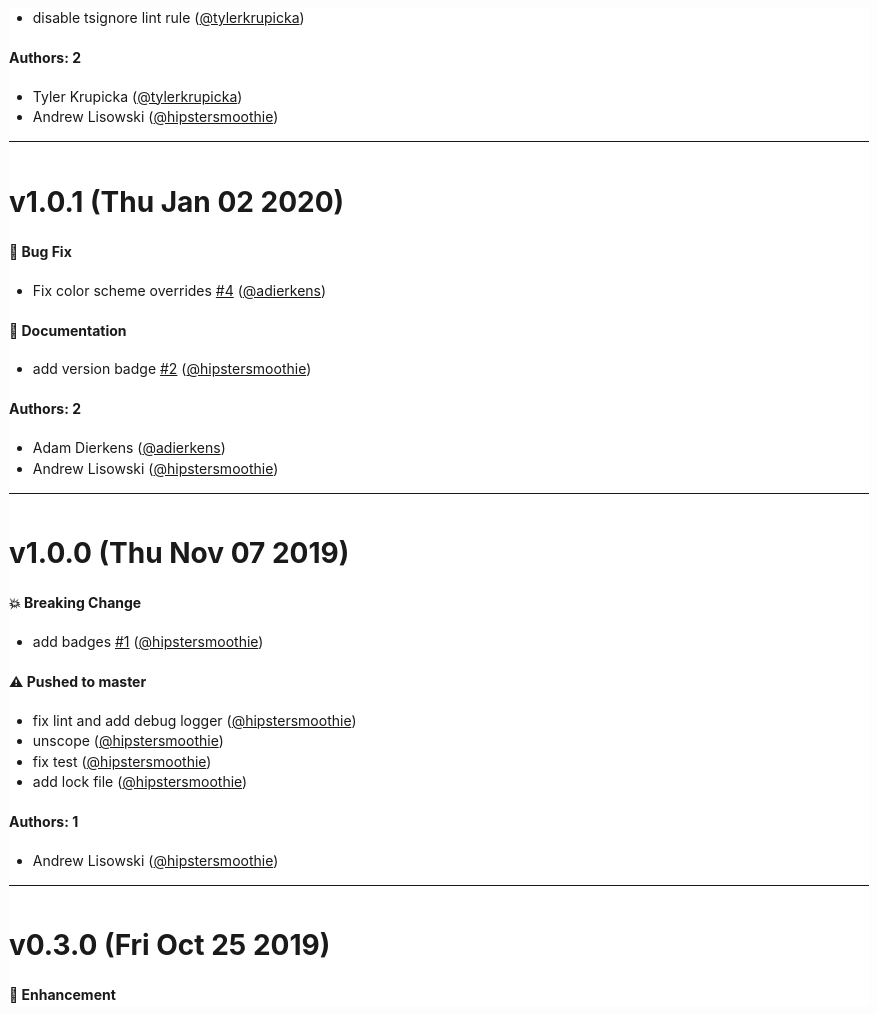 - disable tsignore lint rule  ([@tylerkrupicka](https://github.com/tylerkrupicka))

#### Authors: 2

- Tyler Krupicka ([@tylerkrupicka](https://github.com/tylerkrupicka))
- Andrew Lisowski ([@hipstersmoothie](https://github.com/hipstersmoothie))

---

# v1.0.1 (Thu Jan 02 2020)

#### 🐛  Bug Fix

- Fix color scheme overrides [#4](https://github.com/intuit/postcss-themed/pull/4) ([@adierkens](https://github.com/adierkens))

#### 📝  Documentation

- add version badge [#2](https://github.com/intuit/postcss-themed/pull/2) ([@hipstersmoothie](https://github.com/hipstersmoothie))

#### Authors: 2

- Adam Dierkens ([@adierkens](https://github.com/adierkens))
- Andrew Lisowski ([@hipstersmoothie](https://github.com/hipstersmoothie))

---

# v1.0.0 (Thu Nov 07 2019)

#### 💥  Breaking Change

- add badges [#1](https://github.com/intuit/postcss-themed/pull/1) ([@hipstersmoothie](https://github.com/hipstersmoothie))

#### ⚠️  Pushed to master

- fix lint and add debug logger  ([@hipstersmoothie](https://github.com/hipstersmoothie))
- unscope  ([@hipstersmoothie](https://github.com/hipstersmoothie))
- fix test  ([@hipstersmoothie](https://github.com/hipstersmoothie))
- add lock file  ([@hipstersmoothie](https://github.com/hipstersmoothie))

#### Authors: 1

- Andrew Lisowski ([@hipstersmoothie](https://github.com/hipstersmoothie))

---

# v0.3.0 (Fri Oct 25 2019)

#### 🚀 Enhancement
